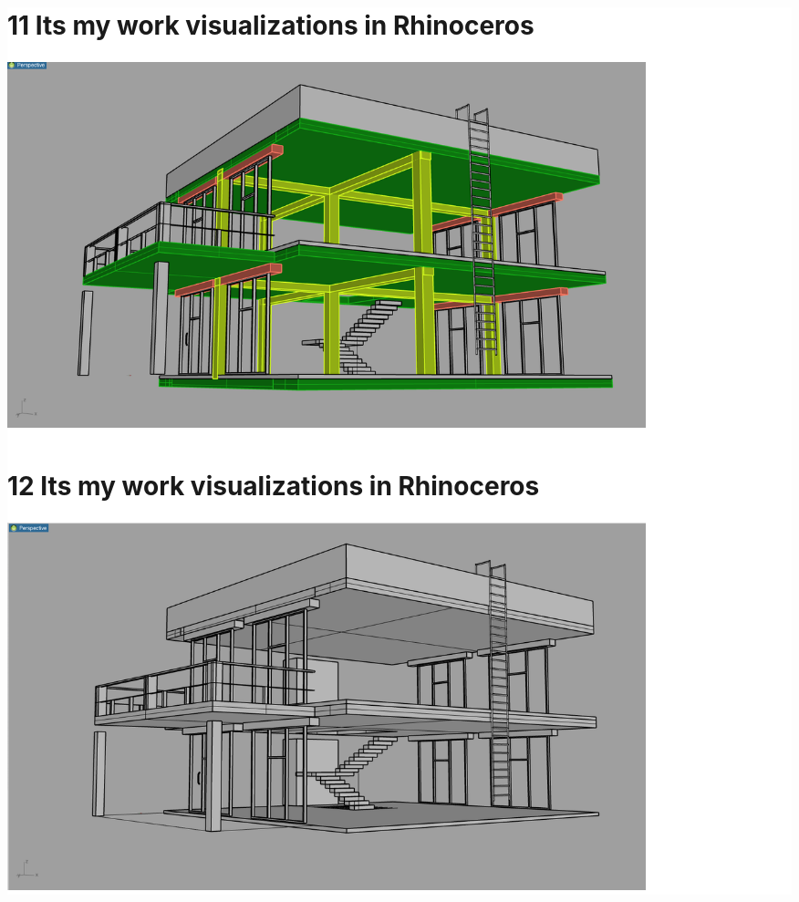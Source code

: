 # 11 Its my work visualizations in Rhinoceros
<img src="https://raw.githubusercontent.com/dotignore/Raspberry/master/differents_things/projects/22_Cottage/11.png" alt="" data-canonical-src="" width="700" />

# 12 Its my work visualizations in Rhinoceros
<img src="https://raw.githubusercontent.com/dotignore/Raspberry/master/differents_things/projects/22_Cottage/12.png" alt="" data-canonical-src="" width="700" />
